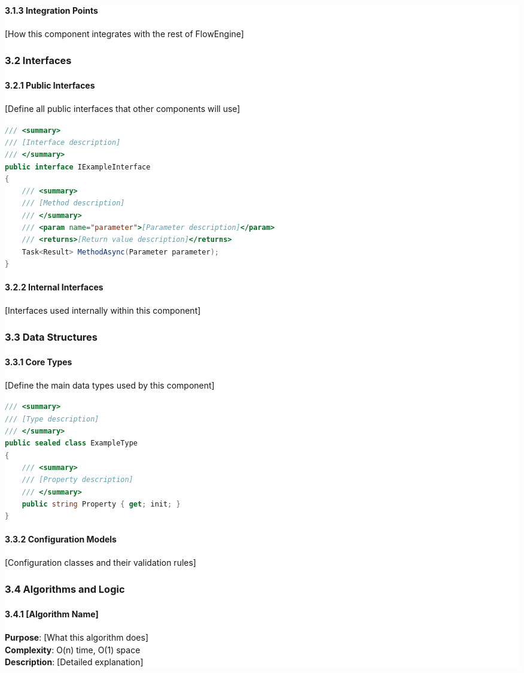 #### 3.1.3 Integration Points
[How this component integrates with the rest of FlowEngine]

### 3.2 Interfaces

#### 3.2.1 Public Interfaces
[Define all public interfaces that other components will use]

```csharp
/// <summary>
/// [Interface description]
/// </summary>
public interface IExampleInterface
{
    /// <summary>
    /// [Method description]
    /// </summary>
    /// <param name="parameter">[Parameter description]</param>
    /// <returns>[Return value description]</returns>
    Task<Result> MethodAsync(Parameter parameter);
}
```

#### 3.2.2 Internal Interfaces
[Interfaces used internally within this component]

### 3.3 Data Structures

#### 3.3.1 Core Types
[Define the main data types used by this component]

```csharp
/// <summary>
/// [Type description]
/// </summary>
public sealed class ExampleType
{
    /// <summary>
    /// [Property description]
    /// </summary>
    public string Property { get; init; }
}
```

#### 3.3.2 Configuration Models
[Configuration classes and their validation rules]

### 3.4 Algorithms and Logic

#### 3.4.1 [Algorithm Name]
**Purpose**: [What this algorithm does]  
**Complexity**: O(n) time, O(1) space  
**Description**: [Detailed explanation]
